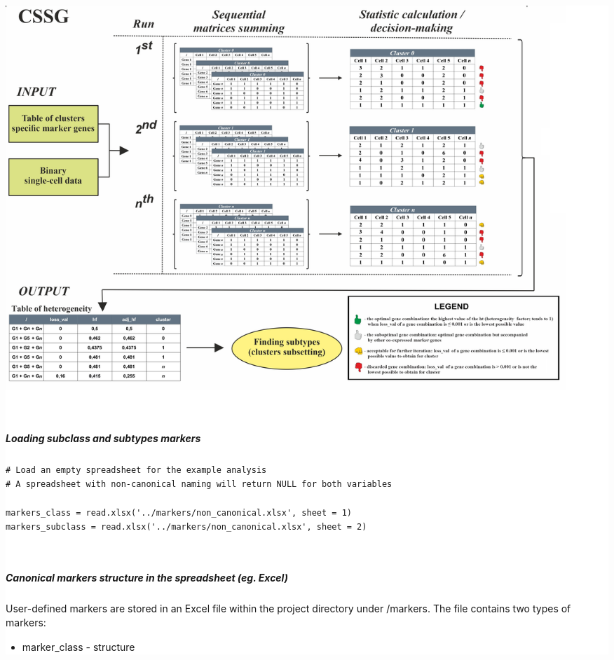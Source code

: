 <img  src="fig/cssg.jpg" alt="drawing" width="800" />
</p>


<br />

##### Loading subclass and subtypes markers

```
# Load an empty spreadsheet for the example analysis
# A spreadsheet with non-canonical naming will return NULL for both variables

markers_class = read.xlsx('../markers/non_canonical.xlsx', sheet = 1)
markers_subclass = read.xlsx('../markers/non_canonical.xlsx', sheet = 2)
```

<br />

##### Canonical markers structure in the spreadsheet (eg. Excel)

User-defined markers are stored in an Excel file within the project directory under /markers. The file contains two types of markers:

* marker_class - structure
